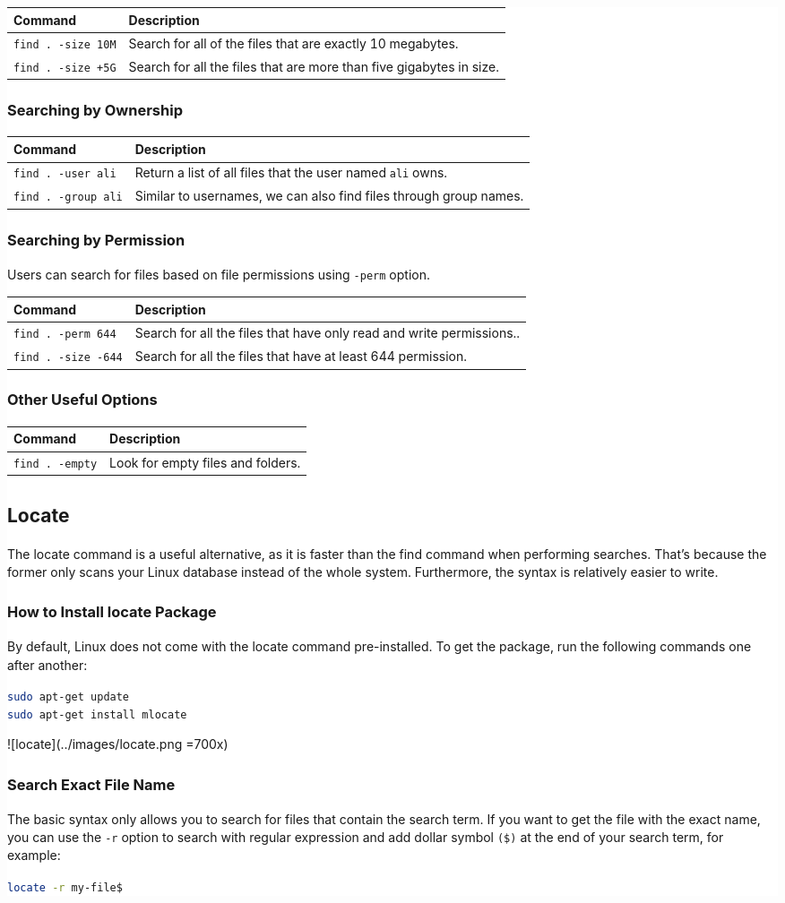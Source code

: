 |Command|Description|
|:--|:--|
|`find . -size 10M`|Search for all of the files that are exactly 10 megabytes.|
|`find . -size +5G`|Search for all the files that are more than five gigabytes in size.|

### Searching by Ownership
|Command|Description|
|:--|:--|
|`find . -user ali`|Return a list of all files that the user named `ali` owns.|
|`find . -group ali`|Similar to usernames, we can also find files through group names.|

### Searching by Permission
Users can search for files based on file permissions using  `-perm` option.

|Command|Description|
|:--|:--|
|`find . -perm 644`|Search for all the files that have only read and write permissions..|
|`find . -size -644`|Search for all the files that have at least 644 permission.|

### Other Useful Options
|Command|Description|
|:--|:--|
|`find . -empty`|Look for empty files and folders.|

## Locate
The locate command is a useful alternative, as it is faster than the find command when performing searches. That’s because the former only scans your Linux database instead of the whole system. Furthermore, the syntax is relatively easier to write.

### How to Install locate Package
By default, Linux does not come with the locate command pre-installed. To get the package, run the following commands one after another:

```bash
sudo apt-get update
sudo apt-get install mlocate
```
![locate](../images/locate.png =700x)

### Search Exact File Name

The basic syntax only allows you to search for files that contain the search term. If you want to get the file with the exact name, you can use the `-r` option to search with regular expression and add dollar symbol `($)` at the end of your search term, for example:

```bash
locate -r my-file$
```
